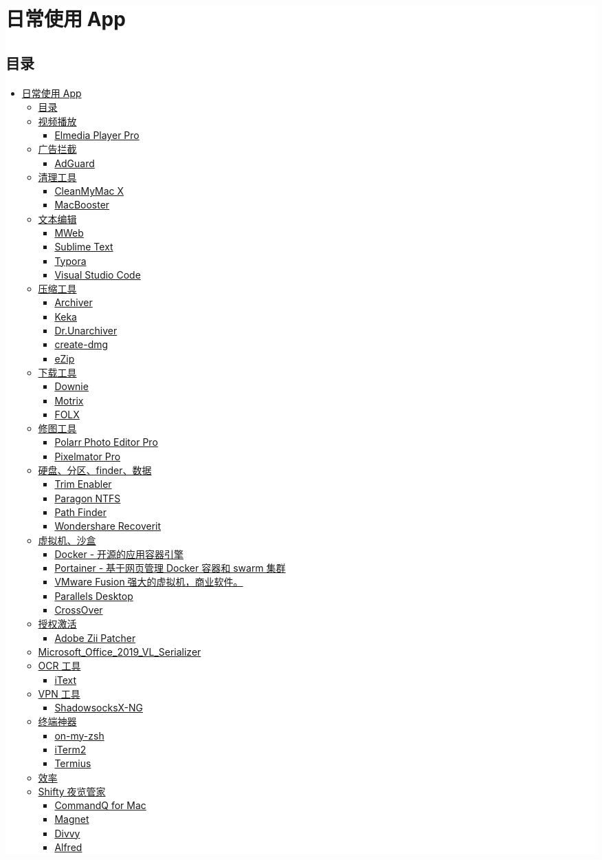# 日常使用 App

## 目录

- [日常使用 App](#%e6%97%a5%e5%b8%b8%e4%bd%bf%e7%94%a8-app)
  - [目录](#%e7%9b%ae%e5%bd%95)
  - [视频播放](#%e8%a7%86%e9%a2%91%e6%92%ad%e6%94%be)
    - [Elmedia Player Pro](#elmedia-player-pro)
  - [广告拦截](#%e5%b9%bf%e5%91%8a%e6%8b%a6%e6%88%aa)
    - [AdGuard](#adguard)
  - [清理工具](#%e6%b8%85%e7%90%86%e5%b7%a5%e5%85%b7)
    - [CleanMyMac X](#cleanmymac-x)
    - [MacBooster](#macbooster)
  - [文本编辑](#%e6%96%87%e6%9c%ac%e7%bc%96%e8%be%91)
    - [MWeb](#mweb)
    - [Sublime Text](#sublime-text)
    - [Typora](#typora)
    - [Visual Studio Code](#visual-studio-code)
  - [压缩工具](#%e5%8e%8b%e7%bc%a9%e5%b7%a5%e5%85%b7)
    - [Archiver](#archiver)
    - [Keka](#keka)
    - [Dr.Unarchiver](#drunarchiver)
    - [create-dmg](#create-dmg)
    - [eZip](#ezip)
  - [下载工具](#%e4%b8%8b%e8%bd%bd%e5%b7%a5%e5%85%b7)
    - [Downie](#downie)
    - [Motrix](#motrix)
    - [FOLX](#folx)
  - [修图工具](#%e4%bf%ae%e5%9b%be%e5%b7%a5%e5%85%b7)
    - [Polarr Photo Editor Pro](#polarr-photo-editor-pro)
    - [Pixelmator Pro](#pixelmator-pro)
  - [硬盘、分区、finder、数据](#%e7%a1%ac%e7%9b%98%e5%88%86%e5%8c%bafinder%e6%95%b0%e6%8d%ae)
    - [Trim Enabler](#trim-enabler)
    - [Paragon NTFS](#paragon-ntfs)
    - [Path Finder](#path-finder)
    - [Wondershare Recoverit](#wondershare-recoverit)
  - [虚拟机、沙盒](#%e8%99%9a%e6%8b%9f%e6%9c%ba%e6%b2%99%e7%9b%92)
    - [Docker - 开源的应用容器引擎](#docker---%e5%bc%80%e6%ba%90%e7%9a%84%e5%ba%94%e7%94%a8%e5%ae%b9%e5%99%a8%e5%bc%95%e6%93%8e)
    - [Portainer - 基于网页管理 Docker 容器和 swarm 集群](#portainer---%e5%9f%ba%e4%ba%8e%e7%bd%91%e9%a1%b5%e7%ae%a1%e7%90%86-docker-%e5%ae%b9%e5%99%a8%e5%92%8c-swarm-%e9%9b%86%e7%be%a4)
    - [VMware Fusion 强大的虚拟机，商业软件。](#vmware-fusion-%e5%bc%ba%e5%a4%a7%e7%9a%84%e8%99%9a%e6%8b%9f%e6%9c%ba%e5%95%86%e4%b8%9a%e8%bd%af%e4%bb%b6)
    - [Parallels Desktop](#parallels-desktop)
    - [CrossOver](#crossover)
  - [授权激活](#%e6%8e%88%e6%9d%83%e6%bf%80%e6%b4%bb)
    - [Adobe Zii Patcher](#adobe-zii-patcher)
  - [Microsoft_Office_2019_VL_Serializer](#microsoftoffice2019vlserializer)
  - [OCR 工具](#ocr-%e5%b7%a5%e5%85%b7)
    - [iText](#itext)
  - [VPN 工具](#vpn-%e5%b7%a5%e5%85%b7)
    - [ShadowsocksX-NG](#shadowsocksx-ng)
  - [终端神器](#%e7%bb%88%e7%ab%af%e7%a5%9e%e5%99%a8)
    - [on-my-zsh](#on-my-zsh)
    - [iTerm2](#iterm2)
    - [Termius](#termius)
  - [效率](#%e6%95%88%e7%8e%87)
  - [Shifty 夜览管家](#shifty-%e5%a4%9c%e8%a7%88%e7%ae%a1%e5%ae%b6)
    - [CommandQ for Mac](#commandq-for-mac)
    - [Magnet](#magnet)
    - [Divvy](#divvy)
    - [Alfred](#alfred)